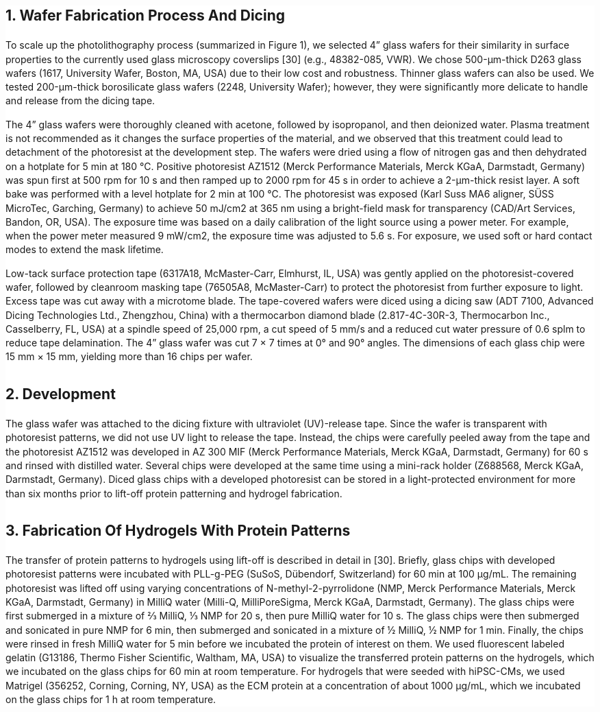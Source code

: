 ## 1. Wafer Fabrication Process And Dicing

To scale up the photolithography process (summarized in Figure 1), we selected 4” glass wafers for their similarity in surface properties to the currently used glass microscopy coverslips [30] (e.g., 48382-085, VWR). We chose 500-µm-thick D263 glass wafers (1617, University Wafer, Boston, MA, USA) due to their low cost and robustness. Thinner glass wafers can also be used. We tested 200-µm-thick borosilicate glass wafers (2248, University Wafer); however, they were significantly more delicate to handle and release from the dicing tape.

The 4” glass wafers were thoroughly cleaned with acetone, followed by isopropanol, and then deionized water. Plasma treatment is not recommended as it changes the surface properties of the material, and we observed that this treatment could lead to detachment of the photoresist at the development step. The wafers were dried using a flow of nitrogen gas and then dehydrated on a hotplate for 5 min at 180 °C. Positive photoresist AZ1512 (Merck Performance Materials, Merck KGaA, Darmstadt, Germany) was spun first at 500 rpm for 10 s and then ramped up to 2000 rpm for 45 s in order to achieve a 2-µm-thick resist layer. A soft bake was performed with a level hotplate for 2 min at 100 °C. The photoresist was exposed (Karl Suss MA6 aligner, SÜSS MicroTec, Garching, Germany) to achieve 50 mJ/cm2 at 365 nm using a bright-field mask for transparency (CAD/Art Services, Bandon, OR, USA). The exposure time was based on a daily calibration of the light source using a power meter. For example, when the power meter measured 9 mW/cm2, the exposure time was adjusted to 5.6 s. For exposure, we used soft or hard contact modes to extend the mask lifetime.

Low-tack surface protection tape (6317A18, McMaster-Carr, Elmhurst, IL, USA) was gently applied on the photoresist-covered wafer, followed by cleanroom masking tape (76505A8, McMaster-Carr) to protect the photoresist from further exposure to light. Excess tape was cut away with a microtome blade. The tape-covered wafers were diced using a dicing saw (ADT 7100, Advanced Dicing Technologies Ltd., Zhengzhou, China) with a thermocarbon diamond blade (2.817-4C-30R-3, Thermocarbon Inc., Casselberry, FL, USA) at a spindle speed of 25,000 rpm, a cut speed of 5 mm/s and a reduced cut water pressure of 0.6 splm to reduce tape delamination. The 4” glass wafer was cut 7 × 7 times at 0° and 90° angles. The dimensions of each glass chip were 15 mm × 15 mm, yielding more than 16 chips per wafer.

## 2. Development

The glass wafer was attached to the dicing fixture with ultraviolet (UV)-release tape. Since the wafer is transparent with photoresist patterns, we did not use UV light to release the tape. Instead, the chips were carefully peeled away from the tape and the photoresist AZ1512 was developed in AZ 300 MIF (Merck Performance Materials, Merck KGaA, Darmstadt, Germany) for 60 s and rinsed with distilled water. Several chips were developed at the same time using a mini-rack holder (Z688568, Merck KGaA, Darmstadt, Germany). Diced glass chips with a developed photoresist can be stored in a light-protected environment for more than six months prior to lift-off protein patterning and hydrogel fabrication.

## 3. Fabrication Of Hydrogels With Protein Patterns

The transfer of protein patterns to hydrogels using lift-off is described in detail in [30]. Briefly, glass chips with developed photoresist patterns were incubated with PLL-g-PEG (SuSoS, Dübendorf, Switzerland) for 60 min at 100 μg/mL. The remaining photoresist was lifted off using varying concentrations of N-methyl-2-pyrrolidone (NMP, Merck Performance Materials, Merck KGaA, Darmstadt, Germany) in MilliQ water (Milli-Q, MilliPoreSigma, Merck KGaA, Darmstadt, Germany). The glass chips were first submerged in a mixture of ⅔ MilliQ, ⅓ NMP for 20 s, then pure MilliQ water for 10 s. The glass chips were then submerged and sonicated in pure NMP for 6 min, then submerged and sonicated in a mixture of ½ MilliQ, ½ NMP for 1 min. Finally, the chips were rinsed in fresh MilliQ water for 5 min before we incubated the protein of interest on them. We used fluorescent labeled gelatin (G13186, Thermo Fisher Scientific, Waltham, MA, USA) to visualize the transferred protein patterns on the hydrogels, which we incubated on the glass chips for 60 min at room temperature. For hydrogels that were seeded with hiPSC-CMs, we used Matrigel (356252, Corning, Corning, NY, USA) as the ECM protein at a concentration of about 1000 μg/mL, which we incubated on the glass chips for 1 h at room temperature.
